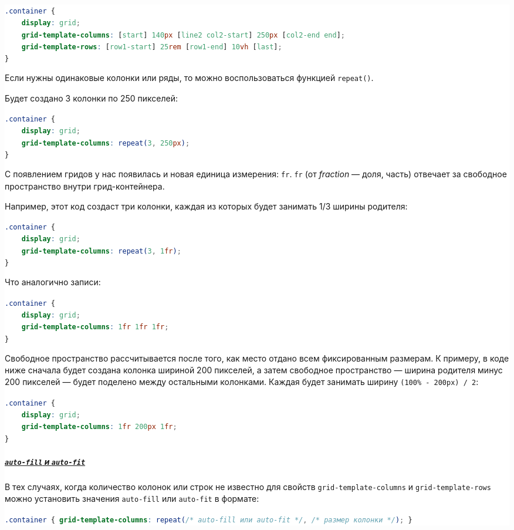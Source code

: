 ```css
.container {
    display: grid;
    grid-template-columns: [start] 140px [line2 col2-start] 250px [col2-end end];
    grid-template-rows: [row1-start] 25rem [row1-end] 10vh [last];
}
```

Если нужны одинаковые колонки или ряды, то можно воспользоваться функцией `repeat()`.

Будет создано 3 колонки по 250 пикселей:

```css
.container {
    display: grid;
    grid-template-columns: repeat(3, 250px);
}
```

С появлением гридов у нас появилась и новая единица измерения: `fr`. `fr` (от *fraction* — доля, часть) отвечает за свободное пространство внутри грид-контейнера.

Например, этот код создаст три колонки, каждая из которых будет занимать 1/3 ширины родителя:

```css
.container {
    display: grid;
    grid-template-columns: repeat(3, 1fr);
}
```

Что аналогично записи:

```css
.container {
    display: grid;
    grid-template-columns: 1fr 1fr 1fr;
}
```

Свободное пространство рассчитывается после того, как место отдано всем фиксированным размерам. К примеру, в коде ниже сначала будет создана колонка шириной 200 пикселей, а затем свободное пространство — ширина родителя минус 200 пикселей — будет поделено между остальными колонками. Каждая будет занимать ширину `(100% - 200px) / 2`:

```css
.container {
    display: grid;
    grid-template-columns: 1fr 200px 1fr;
}
```

##### [`auto-fill` и `auto-fit`](https://doka.guide/css/grid-guide/#auto-fill-i-auto-fit)

В тех случаях, когда количество колонок или строк не известно для свойств `grid-template-columns` и `grid-template-rows` можно установить значения `auto-fill` или `auto-fit` в формате:

```css
.container { grid-template-columns: repeat(/* auto-fill или auto-fit */, /* размер колонки */); }
```
